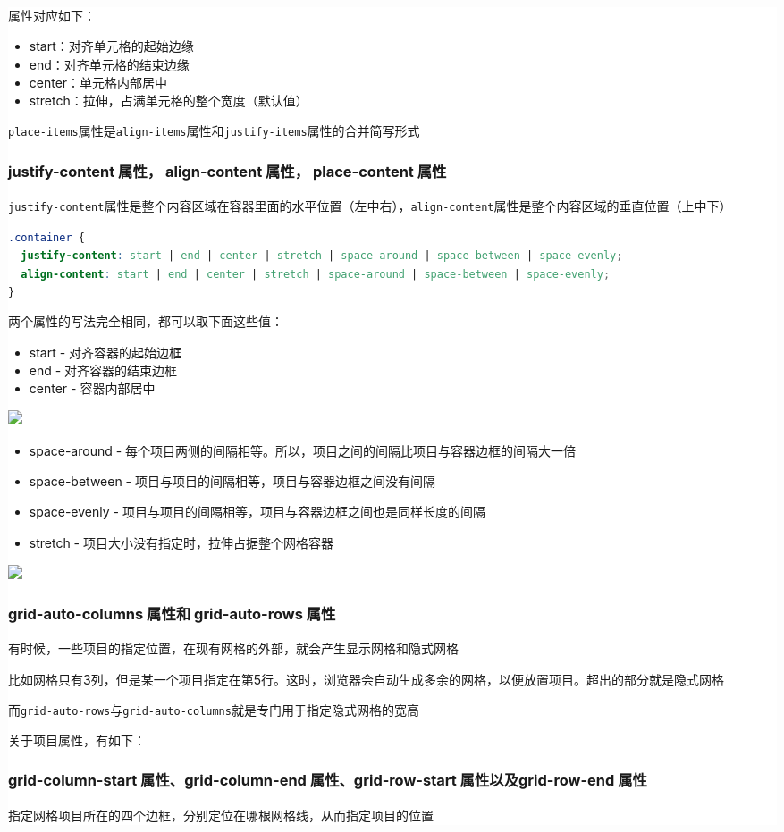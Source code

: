 属性对应如下：

- start：对齐单元格的起始边缘
- end：对齐单元格的结束边缘
- center：单元格内部居中
- stretch：拉伸，占满单元格的整个宽度（默认值）

`place-items`属性是`align-items`属性和`justify-items`属性的合并简写形式



### justify-content 属性， align-content 属性， place-content 属性

`justify-content`属性是整个内容区域在容器里面的水平位置（左中右），`align-content`属性是整个内容区域的垂直位置（上中下）

```css
.container {
  justify-content: start | end | center | stretch | space-around | space-between | space-evenly;
  align-content: start | end | center | stretch | space-around | space-between | space-evenly;  
}
```

两个属性的写法完全相同，都可以取下面这些值：

- start - 对齐容器的起始边框
- end - 对齐容器的结束边框
- center - 容器内部居中

 ![](https://static.vue-js.com/9d1ec990-9a94-11eb-ab90-d9ae814b240d.png)

- space-around - 每个项目两侧的间隔相等。所以，项目之间的间隔比项目与容器边框的间隔大一倍

- space-between - 项目与项目的间隔相等，项目与容器边框之间没有间隔

- space-evenly - 项目与项目的间隔相等，项目与容器边框之间也是同样长度的间隔

- stretch - 项目大小没有指定时，拉伸占据整个网格容器

 ![](https://static.vue-js.com/a620b210-9a94-11eb-85f6-6fac77c0c9b3.png)



### grid-auto-columns 属性和 grid-auto-rows 属性

有时候，一些项目的指定位置，在现有网格的外部，就会产生显示网格和隐式网格

比如网格只有3列，但是某一个项目指定在第5行。这时，浏览器会自动生成多余的网格，以便放置项目。超出的部分就是隐式网格

而`grid-auto-rows`与`grid-auto-columns`就是专门用于指定隐式网格的宽高





关于项目属性，有如下：


### grid-column-start 属性、grid-column-end 属性、grid-row-start 属性以及grid-row-end 属性

指定网格项目所在的四个边框，分别定位在哪根网格线，从而指定项目的位置
